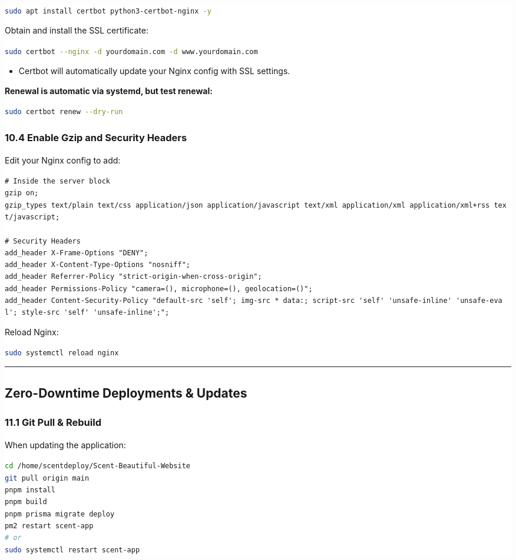 ```bash
sudo apt install certbot python3-certbot-nginx -y
```

Obtain and install the SSL certificate:

```bash
sudo certbot --nginx -d yourdomain.com -d www.yourdomain.com
```

- Certbot will automatically update your Nginx config with SSL settings.

**Renewal is automatic via systemd, but test renewal:**

```bash
sudo certbot renew --dry-run
```

### 10.4 Enable Gzip and Security Headers

Edit your Nginx config to add:

```nginx
# Inside the server block
gzip on;
gzip_types text/plain text/css application/json application/javascript text/xml application/xml application/xml+rss text/javascript;

# Security Headers
add_header X-Frame-Options "DENY";
add_header X-Content-Type-Options "nosniff";
add_header Referrer-Policy "strict-origin-when-cross-origin";
add_header Permissions-Policy "camera=(), microphone=(), geolocation=()";
add_header Content-Security-Policy "default-src 'self'; img-src * data:; script-src 'self' 'unsafe-inline' 'unsafe-eval'; style-src 'self' 'unsafe-inline';";
```

Reload Nginx:

```bash
sudo systemctl reload nginx
```

---

## Zero-Downtime Deployments & Updates

### 11.1 Git Pull & Rebuild

When updating the application:

```bash
cd /home/scentdeploy/Scent-Beautiful-Website
git pull origin main
pnpm install
pnpm build
pnpm prisma migrate deploy
pm2 restart scent-app
# or
sudo systemctl restart scent-app
```
